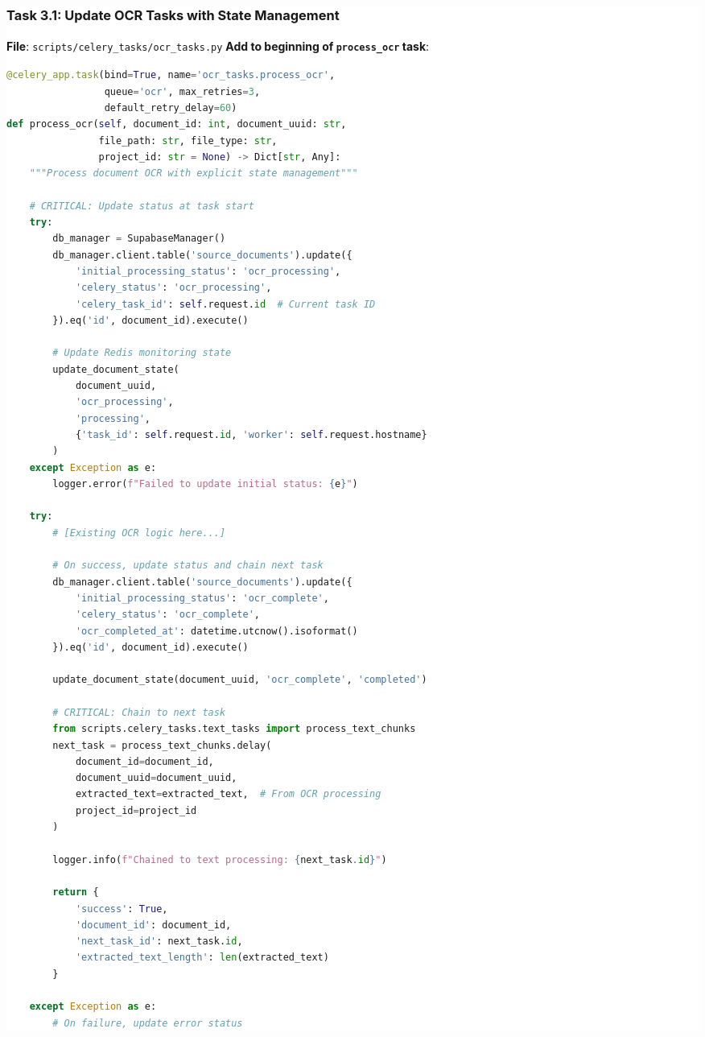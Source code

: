 ### Task 3.1: Update OCR Tasks with State Management
**File**: `scripts/celery_tasks/ocr_tasks.py`
**Add to beginning of `process_ocr` task**:
```python
@celery_app.task(bind=True, name='ocr_tasks.process_ocr', 
                 queue='ocr', max_retries=3,
                 default_retry_delay=60)
def process_ocr(self, document_id: int, document_uuid: str, 
                file_path: str, file_type: str, 
                project_id: str = None) -> Dict[str, Any]:
    """Process document OCR with explicit state management"""
    
    # CRITICAL: Update status at task start
    try:
        db_manager = SupabaseManager()
        db_manager.client.table('source_documents').update({
            'initial_processing_status': 'ocr_processing',
            'celery_status': 'ocr_processing',
            'celery_task_id': self.request.id  # Current task ID
        }).eq('id', document_id).execute()
        
        # Update Redis monitoring state
        update_document_state(
            document_uuid, 
            'ocr_processing', 
            'processing', 
            {'task_id': self.request.id, 'worker': self.request.hostname}
        )
    except Exception as e:
        logger.error(f"Failed to update initial status: {e}")
    
    try:
        # [Existing OCR logic here...]
        
        # On success, update status and chain next task
        db_manager.client.table('source_documents').update({
            'initial_processing_status': 'ocr_complete',
            'celery_status': 'ocr_complete',
            'ocr_completed_at': datetime.utcnow().isoformat()
        }).eq('id', document_id).execute()
        
        update_document_state(document_uuid, 'ocr_complete', 'completed')
        
        # CRITICAL: Chain to next task
        from scripts.celery_tasks.text_tasks import process_text_chunks
        next_task = process_text_chunks.delay(
            document_id=document_id,
            document_uuid=document_uuid,
            extracted_text=extracted_text,  # From OCR processing
            project_id=project_id
        )
        
        logger.info(f"Chained to text processing: {next_task.id}")
        
        return {
            'success': True,
            'document_id': document_id,
            'next_task_id': next_task.id,
            'extracted_text_length': len(extracted_text)
        }
        
    except Exception as e:
        # On failure, update error status
```